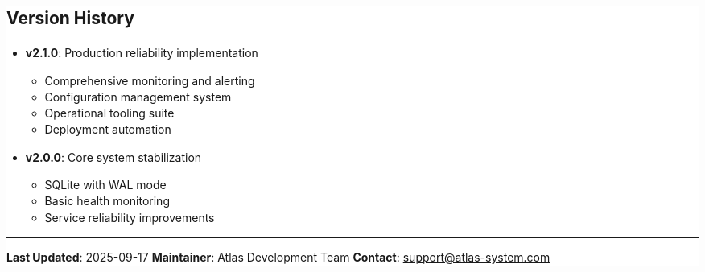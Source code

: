 
## Version History

- **v2.1.0**: Production reliability implementation
  - Comprehensive monitoring and alerting
  - Configuration management system
  - Operational tooling suite
  - Deployment automation

- **v2.0.0**: Core system stabilization
  - SQLite with WAL mode
  - Basic health monitoring
  - Service reliability improvements

---

**Last Updated**: 2025-09-17
**Maintainer**: Atlas Development Team
**Contact**: support@atlas-system.com